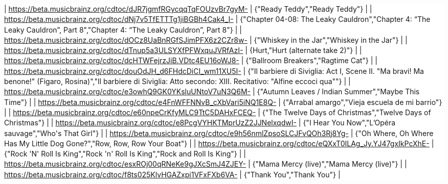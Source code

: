 | <https://beta.musicbrainz.org/cdtoc/dJR7jgmfRGycqqTqFOUzvBr7gyM-> | {"Ready Teddy","Ready Teddy"}                                                                                                                                                                                                                                                                                                              |
| <https://beta.musicbrainz.org/cdtoc/dNj7v5TfETTTg1jiBGBh4Cak4_I-> | {"Chapter 04-08: The Leaky Cauldron","Chapter 4: “The Leaky Cauldron”, Part 8","Chapter 4: “The Leaky Cauldron”, Part 8"}                                                                                                                                                                                                                  |
| <https://beta.musicbrainz.org/cdtoc/dOCz8UaBnRGfSJimPFX6z2CZr8w-> | {"Whiskey in the Jar","Whiskey in the Jar"}                                                                                                                                                                                                                                                                                                |
| <https://beta.musicbrainz.org/cdtoc/dTnup5a3ULSYXfPFWxquJVRfAzI-> | {Hurt,"Hurt (alternate take 2)"}                                                                                                                                                                                                                                                                                                           |
| <https://beta.musicbrainz.org/cdtoc/dcHTWFejrzJiB.VDtc4EU16oWJ8-> | {"Ballroom Breakers","Ragtime Cat"}                                                                                                                                                                                                                                                                                                        |
| <https://beta.musicbrainz.org/cdtoc/douOdJH_d6FHdcDiCI_wm11XU5I-> | {"Il barbiere di Siviglia: Act I, Scene II. \"Ma bravi! Ma benone!\" (Figaro, Rosina)","Il barbiere di Siviglia: Atto secondo: XIII. Recitativo: \"Alfine eccoci qua\""}                                                                                                                                                                   |
| <https://beta.musicbrainz.org/cdtoc/e3owhQ9GK0YKsluUNtoV7uN3Q6M-> | {"Autumn Leaves / Indian Summer","Maybe This Time"}                                                                                                                                                                                                                                                                                        |
| <https://beta.musicbrainz.org/cdtoc/e4FnWFFNNvB_cXbVari5iNQ1E8Q-> | {"Arrabal amargo","Vieja escuela de mi barrio"}                                                                                                                                                                                                                                                                                            |
| <https://beta.musicbrainz.org/cdtoc/e60npeCrKfyMLC9TtC5DAHxFCEQ-> | {"The Twelve Days of Christmas","Twelve Days of Christmas"}                                                                                                                                                                                                                                                                                |
| <https://beta.musicbrainz.org/cdtoc/e8PcgVYHKTMprUzZ2JJNelxqdwI-> | {"I Hear You Now","L’Opéra sauvage","Who's That Girl"}                                                                                                                                                                                                                                                                                     |
| <https://beta.musicbrainz.org/cdtoc/e9h56nmlZpsoSLCJFvQOh3Rj8Yg-> | {"Oh Where, Oh Where Has My Little Dog Gone?","Row, Row, Row Your Boat"}                                                                                                                                                                                                                                                                   |
| <https://beta.musicbrainz.org/cdtoc/eQXxT0ILAg_Jy.YJ47gxIkPcXhE-> | {"Rock 'N' Roll Is King","Rock 'n' Roll Is King","Rock and Roll Is King"}                                                                                                                                                                                                                                                                  |
| <https://beta.musicbrainz.org/cdtoc/esxROj00qRNeKe9gJXcSmJ4ZJEY-> | {"Mama Mercy (live)","Mama Mercy (live)"}                                                                                                                                                                                                                                                                                                  |
| <https://beta.musicbrainz.org/cdtoc/f8ts025KlvHGAZxpi1VFxFXb6VA-> | {"Thank You","Thank You"}                                                                                                                                                                                                                                                                                                                  |